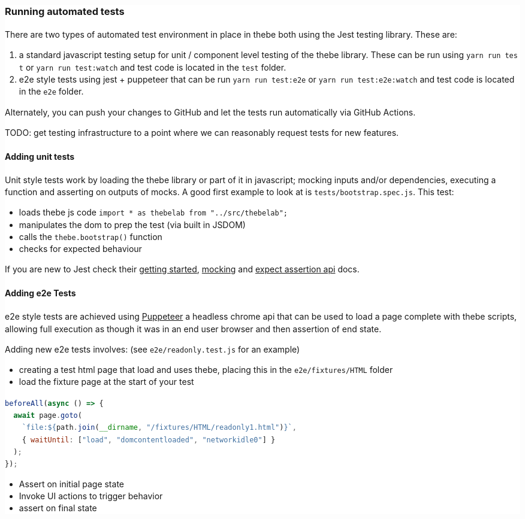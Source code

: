 ### Running automated tests

There are two types of automated test environment in place in thebe both using the Jest testing library. These are:

1.  a standard javascript testing setup for unit / component level testing of the thebe library. These can be run using `yarn run test` or `yarn run test:watch` and test code is located in the `test` folder.
2.  e2e style tests using jest + puppeteer that can be run `yarn run test:e2e` or `yarn run test:e2e:watch` and test code is located in the `e2e` folder.

Alternately, you can push your changes to GitHub and let the tests run automatically via GitHub Actions.

TODO: get testing infrastructure to a point where we can reasonably request tests for new features.

#### Adding unit tests

Unit style tests work by loading the thebe library or part of it in javascript; mocking inputs and/or dependencies, executing a function and asserting on outputs of mocks. A good first example to look at is `tests/bootstrap.spec.js`. This test:

- loads thebe js code `import * as thebelab from "../src/thebelab";`
- manipulates the dom to prep the test (via built in JSDOM)
- calls the `thebe.bootstrap()` function
- checks for expected behaviour

If you are new to Jest check their [getting started](https://jestjs.io/docs/en/getting-started), [mocking](https://jestjs.io/docs/en/mock-functions) and [expect assertion api](https://jestjs.io/docs/en/expect) docs.

#### Adding e2e Tests

e2e style tests are achieved using [Puppeteer](https://github.com/puppeteer/puppeteer) a headless chrome api that can be used to load a page complete with thebe scripts, allowing full execution as though it was in an end user browser and then assertion of end state.

Adding new e2e tests involves:
(see `e2e/readonly.test.js` for an example)

- creating a test html page that load and uses thebe, placing this in the `e2e/fixtures/HTML` folder
- load the fixture page at the start of your test

```javascript
beforeAll(async () => {
  await page.goto(
    `file:${path.join(__dirname, "/fixtures/HTML/readonly1.html")}`,
    { waitUntil: ["load", "domcontentloaded", "networkidle0"] }
  );
});
```

- Assert on initial page state
- Invoke UI actions to trigger behavior
- assert on final state


[jquery]: https://jquery.com
[jupyterlab]: https://jupyterlab.readthedocs.io
[binderhub]: https://binderhub.readthedocs.org